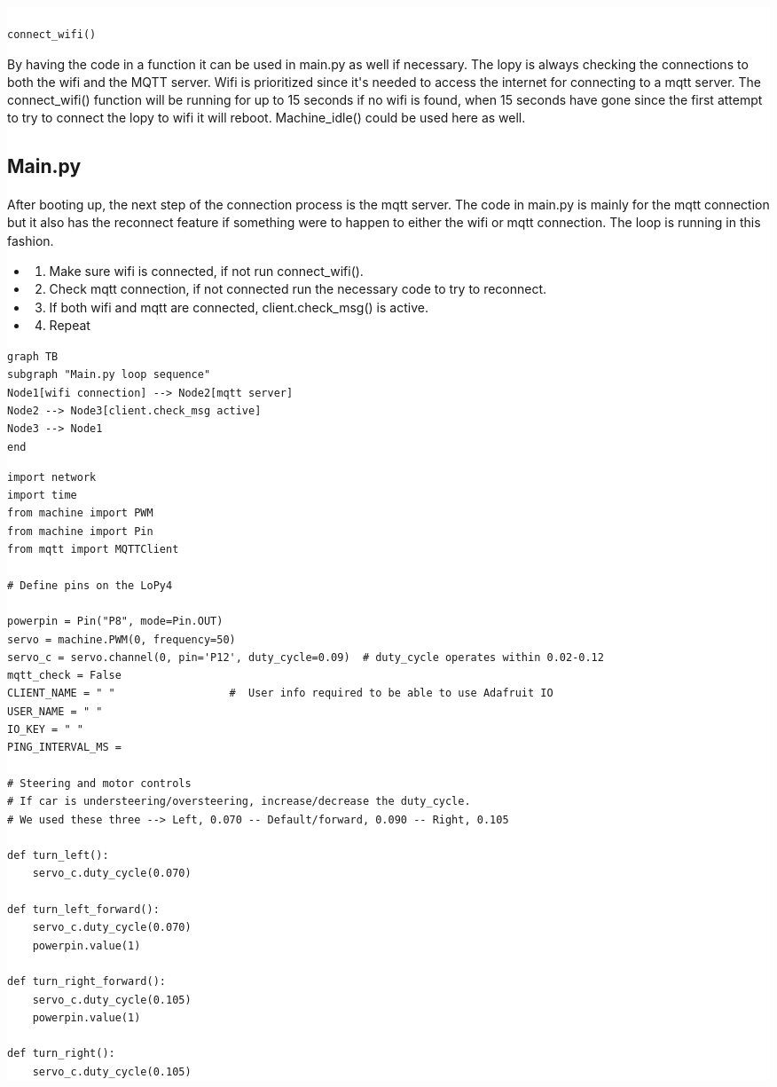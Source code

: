 ```

connect_wifi()
```
By having the code in a function it can be used in main.py as well if necessary. The lopy is always checking the connections to both the wifi and the MQTT server. Wifi is prioritized since it's needed to access the internet for connecting to a mqtt server. 
The connect_wifi() function will be running for up to 15 seconds if no wifi is found, when 15 seconds have gone since the first attempt to try to connect the lopy to wifi it will reboot. Machine_idle() could be used here as well.

## Main.py
After booting up, the next step of the connection process is the mqtt server. The code in main.py is mainly for the mqtt connection but it also has the reconnect feature if something were to happen to either the wifi or mqtt connection. 
The loop is running in this fashion.
* 1) Make sure wifi is connected, if not run connect_wifi(). 
* 2) Check mqtt connection, if not connected run the necessary code to try to reconnect. 
* 3) If both wifi and mqtt are connected, client.check_msg() is active. 
* 4) Repeat

```mermaid
graph TB
subgraph "Main.py loop sequence"
Node1[wifi connection] --> Node2[mqtt server]
Node2 --> Node3[client.check_msg active]
Node3 --> Node1
end
```
```
import network
import time
from machine import PWM
from machine import Pin
from mqtt import MQTTClient

# Define pins on the LoPy4

powerpin = Pin("P8", mode=Pin.OUT)
servo = machine.PWM(0, frequency=50)
servo_c = servo.channel(0, pin='P12', duty_cycle=0.09)  # duty_cycle operates within 0.02-0.12
mqtt_check = False
CLIENT_NAME = " "                  #  User info required to be able to use Adafruit IO
USER_NAME = " "                    
IO_KEY = " "                        
PING_INTERVAL_MS = 

# Steering and motor controls           
# If car is understeering/oversteering, increase/decrease the duty_cycle.
# We used these three --> Left, 0.070 -- Default/forward, 0.090 -- Right, 0.105

def turn_left():
    servo_c.duty_cycle(0.070)

def turn_left_forward():
    servo_c.duty_cycle(0.070)
    powerpin.value(1)

def turn_right_forward():
    servo_c.duty_cycle(0.105)
    powerpin.value(1)

def turn_right():
    servo_c.duty_cycle(0.105)
```